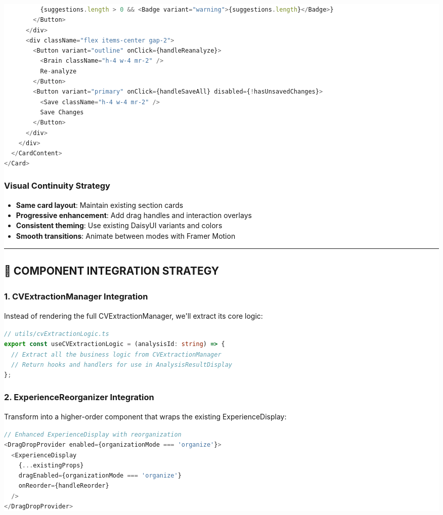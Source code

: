 ```typescript
          {suggestions.length > 0 && <Badge variant="warning">{suggestions.length}</Badge>}
        </Button>
      </div>
      <div className="flex items-center gap-2">
        <Button variant="outline" onClick={handleReanalyze}>
          <Brain className="h-4 w-4 mr-2" />
          Re-analyze
        </Button>
        <Button variant="primary" onClick={handleSaveAll} disabled={!hasUnsavedChanges}>
          <Save className="h-4 w-4 mr-2" />
          Save Changes
        </Button>
      </div>
    </div>
  </CardContent>
</Card>
```

### Visual Continuity Strategy
- **Same card layout**: Maintain existing section cards
- **Progressive enhancement**: Add drag handles and interaction overlays
- **Consistent theming**: Use existing DaisyUI variants and colors
- **Smooth transitions**: Animate between modes with Framer Motion

---

## 🧩 COMPONENT INTEGRATION STRATEGY

### 1. **CVExtractionManager Integration**
Instead of rendering the full CVExtractionManager, we'll extract its core logic:

```typescript
// utils/cvExtractionLogic.ts
export const useCVExtractionLogic = (analysisId: string) => {
  // Extract all the business logic from CVExtractionManager
  // Return hooks and handlers for use in AnalysisResultDisplay
};
```

### 2. **ExperienceReorganizer Integration**
Transform into a higher-order component that wraps the existing ExperienceDisplay:

```typescript
// Enhanced ExperienceDisplay with reorganization
<DragDropProvider enabled={organizationMode === 'organize'}>
  <ExperienceDisplay 
    {...existingProps}
    dragEnabled={organizationMode === 'organize'}
    onReorder={handleReorder}
  />
</DragDropProvider>
```

